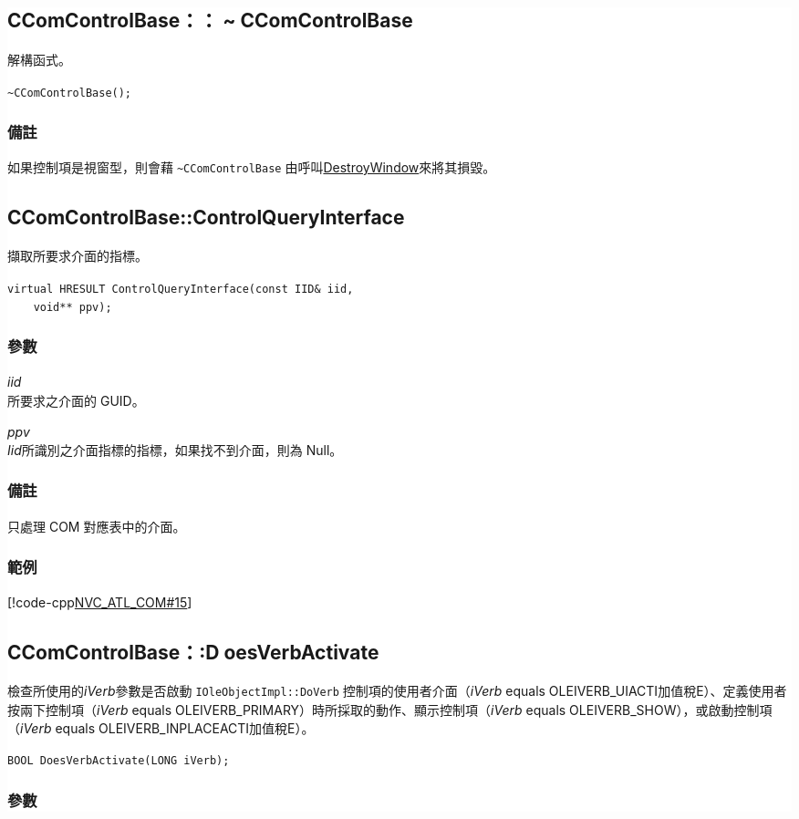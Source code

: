 ## <a name="ccomcontrolbaseccomcontrolbase"></a><a name="dtor"></a>CComControlBase：： ~ CComControlBase

解構函式。

```
~CComControlBase();
```

### <a name="remarks"></a>備註

如果控制項是視窗型，則會藉 `~CComControlBase` 由呼叫[DestroyWindow](/windows/win32/api/winuser/nf-winuser-destroywindow)來將其損毀。

## <a name="ccomcontrolbasecontrolqueryinterface"></a><a name="controlqueryinterface"></a>CComControlBase::ControlQueryInterface

擷取所要求介面的指標。

```
virtual HRESULT ControlQueryInterface(const IID& iid,
    void** ppv);
```

### <a name="parameters"></a>參數

*iid*<br/>
所要求之介面的 GUID。

*ppv*<br/>
*Iid*所識別之介面指標的指標，如果找不到介面，則為 Null。

### <a name="remarks"></a>備註

只處理 COM 對應表中的介面。

### <a name="example"></a>範例

[!code-cpp[NVC_ATL_COM#15](../../atl/codesnippet/cpp/ccomcontrolbase-class_1.cpp)]

## <a name="ccomcontrolbasedoesverbactivate"></a><a name="doesverbactivate"></a>CComControlBase：:D oesVerbActivate

檢查所使用的*iVerb*參數是否啟動 `IOleObjectImpl::DoVerb` 控制項的使用者介面（*iVerb* equals OLEIVERB_UIACTI加值稅E）、定義使用者按兩下控制項（*iVerb* equals OLEIVERB_PRIMARY）時所採取的動作、顯示控制項（*iVerb* equals OLEIVERB_SHOW），或啟動控制項（*iVerb* equals OLEIVERB_INPLACEACTI加值稅E）。

```
BOOL DoesVerbActivate(LONG iVerb);
```

### <a name="parameters"></a>參數
